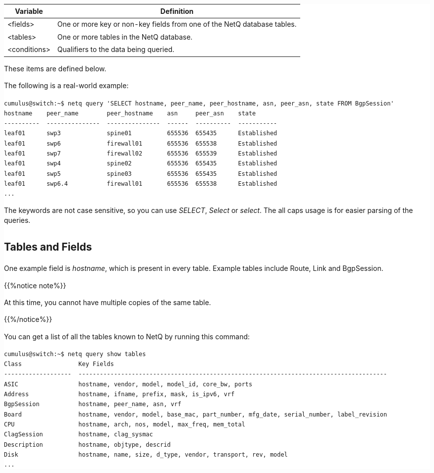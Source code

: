 | Variable       | Definition                                                              |
| -------------- | ----------------------------------------------------------------------- |
| \<fields\>     | One or more key or non-key fields from one of the NetQ database tables. |
| \<tables\>     | One or more tables in the NetQ database.                                |
| \<conditions\> | Qualifiers to the data being queried.                                   |

These items are defined below.

The following is a real-world example:

    cumulus@switch:~$ netq query 'SELECT hostname, peer_name, peer_hostname, asn, peer_asn, state FROM BgpSession'
    hostname    peer_name        peer_hostname    asn     peer_asn    state
    ----------  ---------------  ---------------  ------  ----------  -----------
    leaf01      swp3             spine01          655536  655435      Established
    leaf01      swp6             firewall01       655536  655538      Established
    leaf01      swp7             firewall02       655536  655539      Established
    leaf01      swp4             spine02          655536  655435      Established
    leaf01      swp5             spine03          655536  655435      Established
    leaf01      swp6.4           firewall01       655536  655538      Established
    ...

The keywords are not case sensitive, so you can use *SELECT*, *Select*
or *select*. The all caps usage is for easier parsing of the queries.

## Tables and Fields

One example field is *hostname*, which is present in every table.
Example tables include Route, Link and BgpSession.

{{%notice note%}}

At this time, you cannot have multiple copies of the same table.

{{%/notice%}}

You can get a list of all the tables known to NetQ by running this
command:

    cumulus@switch:~$ netq query show tables
    Class                Key Fields
    -------------------  ---------------------------------------------------------------------------------------
    ASIC                 hostname, vendor, model, model_id, core_bw, ports
    Address              hostname, ifname, prefix, mask, is_ipv6, vrf
    BgpSession           hostname, peer_name, asn, vrf
    Board                hostname, vendor, model, base_mac, part_number, mfg_date, serial_number, label_revision
    CPU                  hostname, arch, nos, model, max_freq, mem_total
    ClagSession          hostname, clag_sysmac
    Description          hostname, objtype, descrid
    Disk                 hostname, name, size, d_type, vendor, transport, rev, model
    ...
